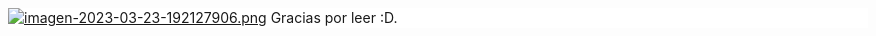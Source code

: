 [![imagen-2023-03-23-192127906.png](https://i.postimg.cc/L5wfQjx5/imagen-2023-03-23-192127906.png)](https://postimg.cc/9wPrrw5H)
Gracias por leer :D.